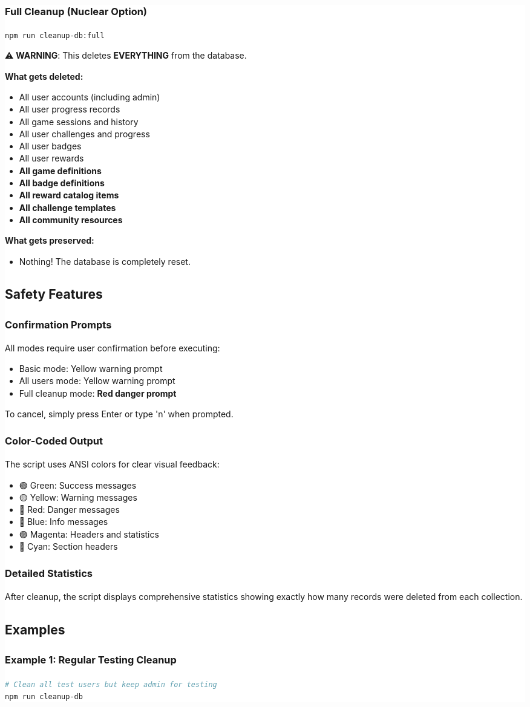 ### Full Cleanup (Nuclear Option)
```bash
npm run cleanup-db:full
```
⚠️ **WARNING**: This deletes **EVERYTHING** from the database.

**What gets deleted:**
- All user accounts (including admin)
- All user progress records
- All game sessions and history
- All user challenges and progress
- All user badges
- All user rewards
- **All game definitions**
- **All badge definitions**
- **All reward catalog items**
- **All challenge templates**
- **All community resources**

**What gets preserved:**
- Nothing! The database is completely reset.

## Safety Features

### Confirmation Prompts
All modes require user confirmation before executing:
- Basic mode: Yellow warning prompt
- All users mode: Yellow warning prompt
- Full cleanup mode: **Red danger prompt**

To cancel, simply press Enter or type 'n' when prompted.

### Color-Coded Output
The script uses ANSI colors for clear visual feedback:
- 🟢 Green: Success messages
- 🟡 Yellow: Warning messages
- 🔴 Red: Danger messages
- 🔵 Blue: Info messages
- 🟣 Magenta: Headers and statistics
- 🔵 Cyan: Section headers

### Detailed Statistics
After cleanup, the script displays comprehensive statistics showing exactly how many records were deleted from each collection.

## Examples

### Example 1: Regular Testing Cleanup
```bash
# Clean all test users but keep admin for testing
npm run cleanup-db
```
